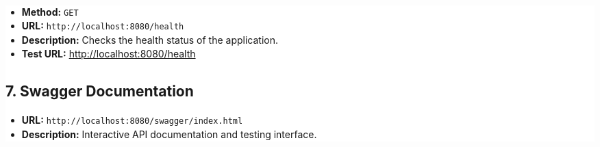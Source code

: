 - **Method:** `GET`
- **URL:** `http://localhost:8080/health`
- **Description:** Checks the health status of the application.
- **Test URL:** [http://localhost:8080/health](http://localhost:8080/health)

## 7. Swagger Documentation

- **URL:** `http://localhost:8080/swagger/index.html`
- **Description:** Interactive API documentation and testing interface.
